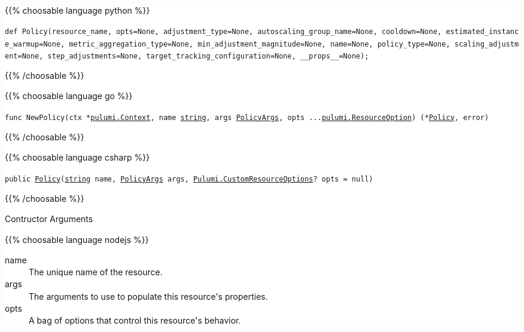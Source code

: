 {{% choosable language python %}}
<div class="highlight"><pre class="chroma"><code class="language-python" data-lang="python"><span class="k">def </span><span class="nf">Policy</span><span class="p">(resource_name, opts=None, </span>adjustment_type=None<span class="p">, </span>autoscaling_group_name=None<span class="p">, </span>cooldown=None<span class="p">, </span>estimated_instance_warmup=None<span class="p">, </span>metric_aggregation_type=None<span class="p">, </span>min_adjustment_magnitude=None<span class="p">, </span>name=None<span class="p">, </span>policy_type=None<span class="p">, </span>scaling_adjustment=None<span class="p">, </span>step_adjustments=None<span class="p">, </span>target_tracking_configuration=None<span class="p">, __props__=None);</span></code></pre></div>
{{% /choosable %}}

{{% choosable language go %}}
<div class="highlight"><pre class="chroma"><code class="language-go" data-lang="go"><span class="k">func </span>NewPolicy<span class="p">(</span><span class="nx">ctx</span> *<span class="nx"><a href="https://pkg.go.dev/github.com/pulumi/pulumi/sdk/go/pulumi?tab=doc#Context">pulumi.Context</a></span><span class="p">, </span><span class="nx">name</span> <span class="nx"><a href="https://golang.org/pkg/builtin/#string">string</a></span><span class="p">, </span><span class="nx">args</span> <span class="nx"><a href="https://pkg.go.dev/github.com/pulumi/pulumi-aws/sdk/go/aws/autoscaling?tab=doc#PolicyArgs">PolicyArgs</a></span><span class="p">, </span><span class="nx">opts</span> ...<span class="nx"><a href="https://pkg.go.dev/github.com/pulumi/pulumi/sdk/go/pulumi?tab=doc#ResourceOption">pulumi.ResourceOption</a></span><span class="p">) (*<span class="nx"><a href="https://pkg.go.dev/github.com/pulumi/pulumi-aws/sdk/go/aws/autoscaling?tab=doc#Policy">Policy</a></span>, error)</span></code></pre></div>
{{% /choosable %}}

{{% choosable language csharp %}}
<div class="highlight"><pre class="chroma"><code class="language-csharp" data-lang="csharp"><span class="k">public </span><span class="nx"><a href="/docs/reference/pkg/dotnet/Pulumi.Aws/Pulumi.Aws.Autoscaling.Policy.html">Policy</a></span><span class="p">(</span><span class="nx"><a href="https://docs.microsoft.com/en-us/dotnet/csharp/language-reference/builtin-types/built-in-types">string</a></span> <span class="nx">name<span class="p">, </span><span class="nx"><a href="/docs/reference/pkg/dotnet/Pulumi.Aws/Pulumi.Aws.Autoscaling.PolicyArgs.html">PolicyArgs</a></span> <span class="nx">args<span class="p">, </span><span class="nx"><a href="/docs/reference/pkg/dotnet/Pulumi/Pulumi.CustomResourceOptions.html">Pulumi.CustomResourceOptions</a></span>? <span class="nx">opts = null<span class="p">)</span></code></pre></div>
{{% /choosable %}}

Contructor Arguments

{{% choosable language nodejs %}}

<dl class="resources-ctor-args">
    <dt class="property-required" title="Required">
        name
        <span class="property-indicator"></span>
    </dt>
    <dd>The unique name of the resource.</dd>
    <dt class="property-optional" title="Optional">
        args
        <span class="property-indicator"></span>
    </dt>
    <dd>The arguments to use to populate this resource's properties.</dd>
    <dt class="property-optional" title="Optional">
        opts
        <span class="property-indicator"></span>
    </dt>
    <dd>A bag of options that control this resource's behavior.</dd>
</dl>
